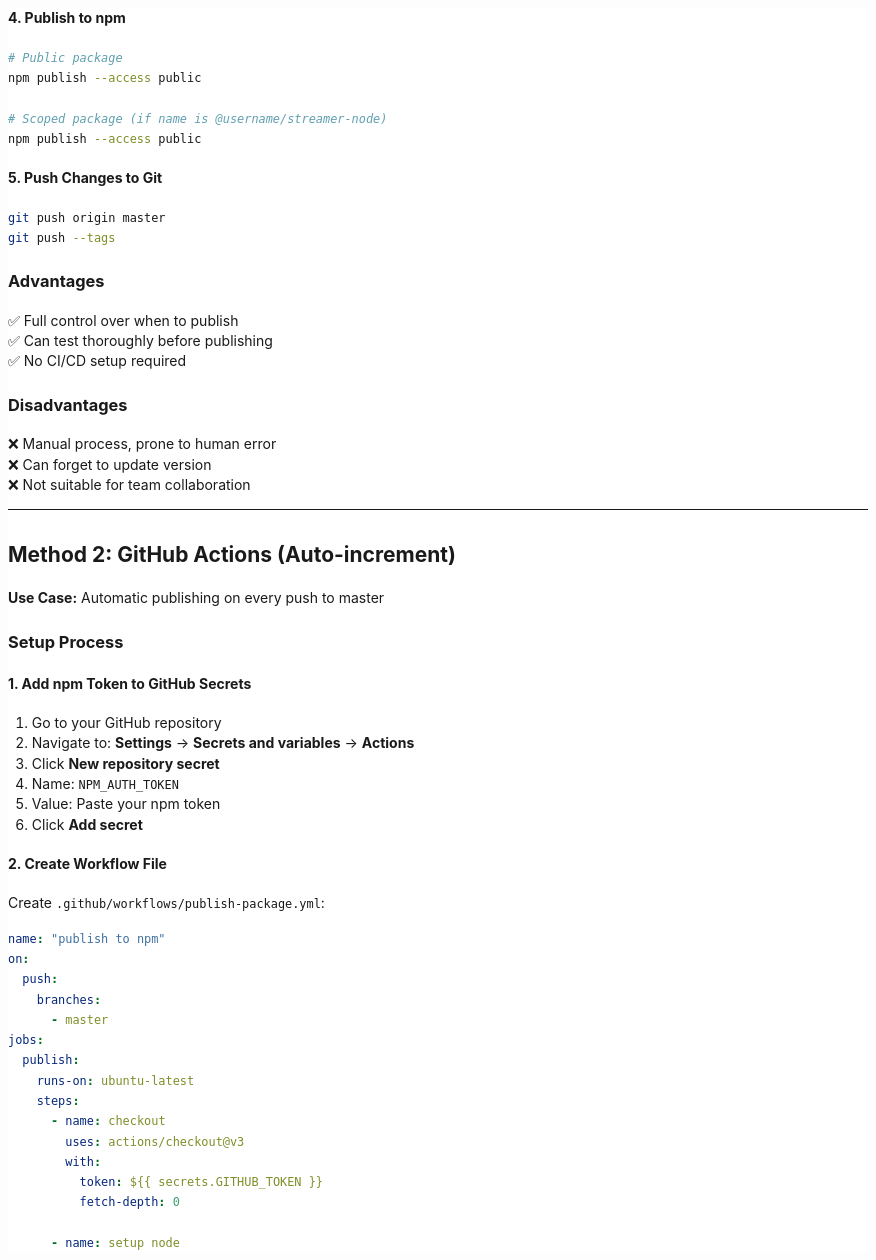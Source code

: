 #### 4. Publish to npm

```bash
# Public package
npm publish --access public

# Scoped package (if name is @username/streamer-node)
npm publish --access public
```

#### 5. Push Changes to Git

```bash
git push origin master
git push --tags
```

### Advantages

✅ Full control over when to publish  
✅ Can test thoroughly before publishing  
✅ No CI/CD setup required

### Disadvantages

❌ Manual process, prone to human error  
❌ Can forget to update version  
❌ Not suitable for team collaboration

---

## Method 2: GitHub Actions (Auto-increment)

**Use Case:** Automatic publishing on every push to master

### Setup Process

#### 1. Add npm Token to GitHub Secrets

1. Go to your GitHub repository
2. Navigate to: **Settings** → **Secrets and variables** → **Actions**
3. Click **New repository secret**
4. Name: `NPM_AUTH_TOKEN`
5. Value: Paste your npm token
6. Click **Add secret**

#### 2. Create Workflow File

Create `.github/workflows/publish-package.yml`:

```yaml
name: "publish to npm"
on:
  push:
    branches:
      - master
jobs:
  publish:
    runs-on: ubuntu-latest
    steps:
      - name: checkout
        uses: actions/checkout@v3
        with:
          token: ${{ secrets.GITHUB_TOKEN }}
          fetch-depth: 0

      - name: setup node
```
